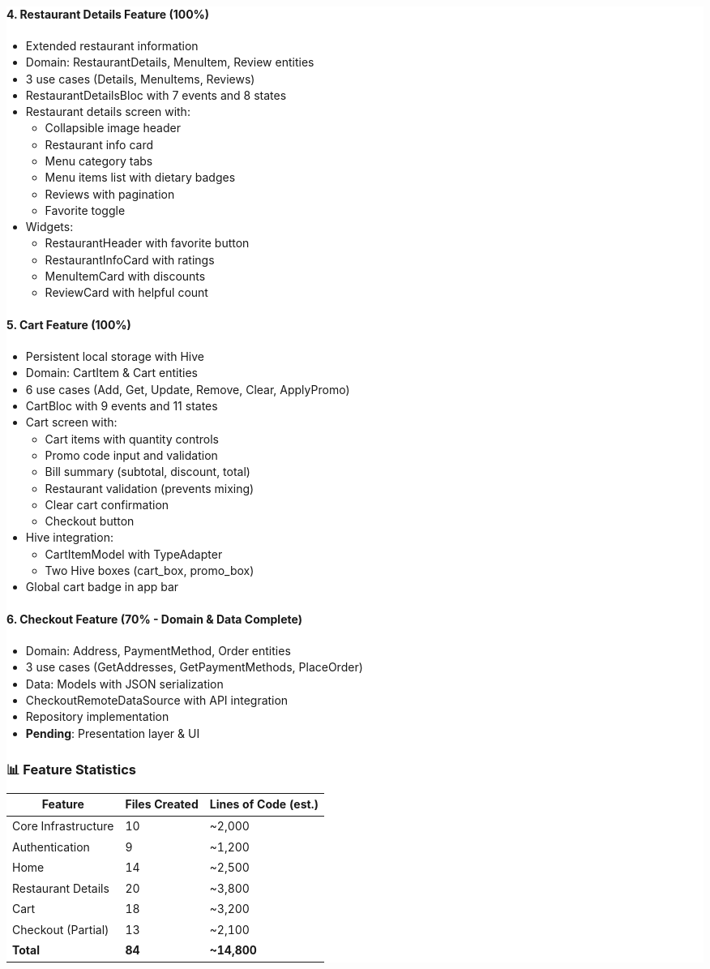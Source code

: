 #### 4. **Restaurant Details Feature** (100%)
- Extended restaurant information
- Domain: RestaurantDetails, MenuItem, Review entities
- 3 use cases (Details, MenuItems, Reviews)
- RestaurantDetailsBloc with 7 events and 8 states
- Restaurant details screen with:
  - Collapsible image header
  - Restaurant info card
  - Menu category tabs
  - Menu items list with dietary badges
  - Reviews with pagination
  - Favorite toggle
- Widgets:
  - RestaurantHeader with favorite button
  - RestaurantInfoCard with ratings
  - MenuItemCard with discounts
  - ReviewCard with helpful count

#### 5. **Cart Feature** (100%)
- Persistent local storage with Hive
- Domain: CartItem & Cart entities
- 6 use cases (Add, Get, Update, Remove, Clear, ApplyPromo)
- CartBloc with 9 events and 11 states
- Cart screen with:
  - Cart items with quantity controls
  - Promo code input and validation
  - Bill summary (subtotal, discount, total)
  - Restaurant validation (prevents mixing)
  - Clear cart confirmation
  - Checkout button
- Hive integration:
  - CartItemModel with TypeAdapter
  - Two Hive boxes (cart_box, promo_box)
- Global cart badge in app bar

#### 6. **Checkout Feature** (70% - Domain & Data Complete)
- Domain: Address, PaymentMethod, Order entities
- 3 use cases (GetAddresses, GetPaymentMethods, PlaceOrder)
- Data: Models with JSON serialization
- CheckoutRemoteDataSource with API integration
- Repository implementation
- **Pending**: Presentation layer & UI

### 📊 Feature Statistics

| Feature | Files Created | Lines of Code (est.) |
|---------|---------------|----------------------|
| Core Infrastructure | 10 | ~2,000 |
| Authentication | 9 | ~1,200 |
| Home | 14 | ~2,500 |
| Restaurant Details | 20 | ~3,800 |
| Cart | 18 | ~3,200 |
| Checkout (Partial) | 13 | ~2,100 |
| **Total** | **84** | **~14,800** |
